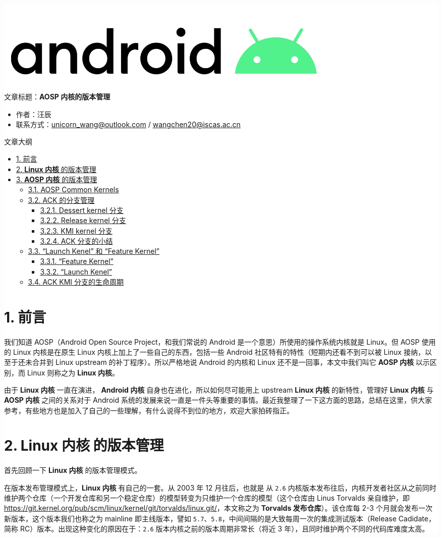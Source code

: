 ![](./diagrams/android.png)

文章标题：**AOSP 内核的版本管理**

- 作者：汪辰
- 联系方式：<unicorn_wang@outlook.com> / <wangchen20@iscas.ac.cn>

文章大纲



- [1. 前言](#1-前言)
- [2. **Linux 内核** 的版本管理](#2-linux-内核-的版本管理)
- [3. **AOSP 内核** 的版本管理](#3-aosp-内核-的版本管理)
	- [3.1. AOSP Common Kernels](#31-aosp-common-kernels)
	- [3.2. ACK 的分支管理](#32-ack-的分支管理)
		- [3.2.1. Dessert kernel 分支](#321-dessert-kernel-分支)
		- [3.2.2. Release kernel 分支](#322-release-kernel-分支)
		- [3.2.3. KMI kernel 分支](#323-kmi-kernel-分支)
		- [3.2.4. ACK 分支的小结](#324-ack-分支的小结)
	- [3.3. “Launch Kenel” 和 “Feature Kernel”](#33-launch-kenel-和-feature-kernel)
		- [3.3.1. “Feature Kernel”](#331-feature-kernel)
		- [3.3.2. “Launch Kenel”](#332-launch-kenel)
	- [3.4. ACK KMI 分支的生命周期](#34-ack-kmi-分支的生命周期)



# 1. 前言

我们知道 AOSP（Android Open Source Project，和我们常说的 Android 是一个意思）所使用的操作系统内核就是 Linux。但 AOSP 使用的 Linux 内核是在原生 Linux 内核上加上了一些自己的东西，包括一些 Android 社区特有的特性（短期内还看不到可以被 Linux 接纳，以至于还未合并到 Linux upstream 的补丁程序）。所以严格地说 Android 的内核和 Linux 还不是一回事，本文中我们叫它 **AOSP 内核** 以示区别，而 Linux 则称之为 **Linux 内核**。

由于 **Linux 内核** 一直在演进， **Android 内核** 自身也在进化，所以如何尽可能用上 upstream **Linux 内核** 的新特性，管理好 **Linux 内核** 与 **AOSP 内核** 之间的关系对于 Android 系统的发展来说一直是一件头等重要的事情。最近我整理了一下这方面的思路，总结在这里，供大家参考，有些地方也是加入了自己的一些理解，有什么说得不到位的地方，欢迎大家拍砖指正。

# 2. **Linux 内核** 的版本管理

首先回顾一下 **Linux 内核** 的版本管理模式。

在版本发布管理模式上，**Linux 内核** 有自己的一套。从 2003 年 12 月往后，也就是 从 `2.6` 内核版本发布往后，内核开发者社区从之前同时维护两个仓库（一个开发仓库和另一个稳定仓库）的模型转变为只维护一个仓库的模型（这个仓库由 Linus Torvalds 亲自维护，即 <https://git.kernel.org/pub/scm/linux/kernel/git/torvalds/linux.git/>，本文称之为 **Torvalds 发布仓库**）。该仓库每 2-3 个月就会发布一次新版本，这个版本我们也称之为 mainline 即主线版本，譬如 `5.7`、`5.8`，中间间隔的是大致每周一次的集成测试版本（Release Cadidate，简称 RC）版本。出现这种变化的原因在于：`2.6` 版本内核之前的版本周期非常长（将近 3 年），且同时维护两个不同的代码库难度太高。
